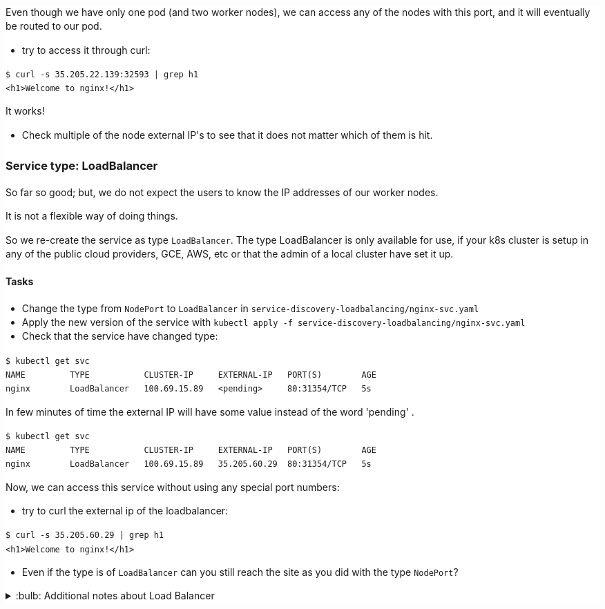 Even though we have only one pod (and two worker nodes), we can access any of the nodes with this port, and it will eventually be routed to our pod.

* try to access it through curl:

```shell
$ curl -s 35.205.22.139:32593 | grep h1
<h1>Welcome to nginx!</h1>
```

It works!

* Check multiple of the node external IP's to see that it does not matter which of them is hit.

### Service type: LoadBalancer

So far so good; but, we do not expect the users to know the IP addresses of our worker nodes.

It is not a flexible way of doing things.

So we re-create the service as type `LoadBalancer`. The type LoadBalancer is only available for use, if your k8s cluster is setup in any of the public cloud providers, GCE, AWS, etc or that the admin of a local cluster have set it up.

#### Tasks

* Change the type from `NodePort` to `LoadBalancer` in `service-discovery-loadbalancing/nginx-svc.yaml`
* Apply the new version of the service with `kubectl apply -f service-discovery-loadbalancing/nginx-svc.yaml`
* Check that the service have changed type:

```shell
$ kubectl get svc
NAME         TYPE           CLUSTER-IP     EXTERNAL-IP   PORT(S)        AGE
nginx        LoadBalancer   100.69.15.89   <pending>     80:31354/TCP   5s
```

In few minutes of time the external IP will have some value instead of the word 'pending' .

```shell
$ kubectl get svc
NAME         TYPE           CLUSTER-IP     EXTERNAL-IP   PORT(S)        AGE
nginx        LoadBalancer   100.69.15.89   35.205.60.29  80:31354/TCP   5s
```

Now, we can access this service without using any special port numbers:

* try to curl the external ip of the loadbalancer:

```shell
$ curl -s 35.205.60.29 | grep h1
<h1>Welcome to nginx!</h1>
```

* Even if the type is of `LoadBalancer` can you still reach the site as you did with the type `NodePort`?

<details><summary> :bulb: Additional notes about Load Balancer</summary></details>
